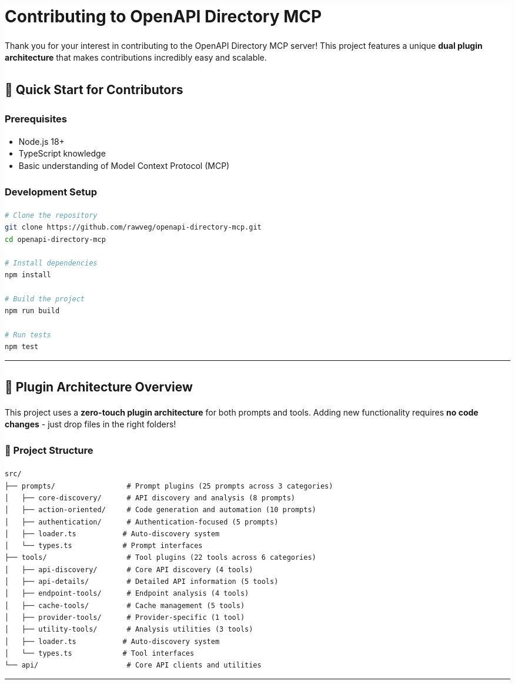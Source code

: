 # Contributing to OpenAPI Directory MCP

Thank you for your interest in contributing to the OpenAPI Directory MCP server! This project features a unique **dual plugin architecture** that makes contributions incredibly easy and scalable.

## 🚀 Quick Start for Contributors

### Prerequisites
- Node.js 18+ 
- TypeScript knowledge
- Basic understanding of Model Context Protocol (MCP)

### Development Setup
```bash
# Clone the repository
git clone https://github.com/rawveg/openapi-directory-mcp.git
cd openapi-directory-mcp

# Install dependencies
npm install

# Build the project
npm run build

# Run tests
npm test
```

---

## 🔧 Plugin Architecture Overview

This project uses a **zero-touch plugin architecture** for both prompts and tools. Adding new functionality requires **no code changes** - just drop files in the right folders!

### 📁 Project Structure

```
src/
├── prompts/                 # Prompt plugins (25 prompts across 3 categories)
│   ├── core-discovery/      # API discovery and analysis (8 prompts)
│   ├── action-oriented/     # Code generation and automation (10 prompts)
│   ├── authentication/      # Authentication-focused (5 prompts)
│   ├── loader.ts           # Auto-discovery system
│   └── types.ts            # Prompt interfaces
├── tools/                   # Tool plugins (22 tools across 6 categories)
│   ├── api-discovery/       # Core API discovery (4 tools)
│   ├── api-details/         # Detailed API information (5 tools)
│   ├── endpoint-tools/      # Endpoint analysis (4 tools)
│   ├── cache-tools/         # Cache management (5 tools)
│   ├── provider-tools/      # Provider-specific (1 tool)
│   ├── utility-tools/       # Analysis utilities (3 tools)
│   ├── loader.ts           # Auto-discovery system
│   └── types.ts            # Tool interfaces
└── api/                     # Core API clients and utilities
```

---